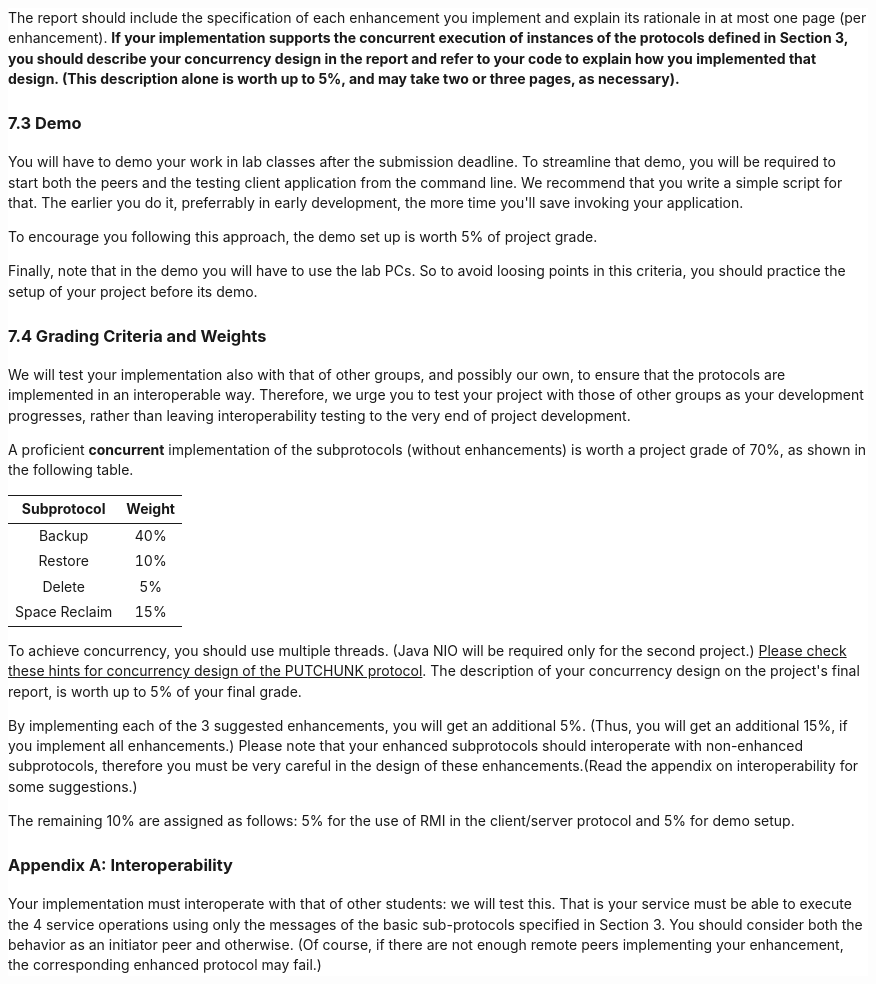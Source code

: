 The report should include the specification of each enhancement you implement and explain its rationale in at most one page (per enhancement). **If your implementation supports the concurrent execution of instances of the protocols defined in Section 3, you should describe your concurrency design in the report and refer to your code to explain how you implemented that design. (This description alone is worth up to 5%, and may take two or three pages, as necessary).**

### 7.3 Demo

You will have to demo your work in lab classes after the submission deadline. To streamline that demo, you will be required to start both the peers and the testing client application from the command line. We recommend that you write a simple script for that. The earlier you do it, preferrably in early development, the more time you'll save invoking your application.

To encourage you following this approach, the demo set up is worth 5% of project grade.

Finally, note that in the demo you will have to use the lab PCs. So to avoid loosing points in this criteria, you should practice the setup of your project before its demo.

### 7.4 Grading Criteria and Weights

We will test your implementation also with that of other groups, and possibly our own, to ensure that the protocols are implemented in an interoperable way. Therefore, we urge you to test your project with those of other groups as your development progresses, rather than leaving interoperability testing to the very end of project development.

A proficient **concurrent** implementation of the subprotocols (without enhancements) is worth a project grade of 70%, as shown in the following table.

| Subprotocol	| Weight |
|:----------:|:--------:|
| Backup	| 40% |
| Restore	| 10% |
| Delete	| 5% |
| Space Reclaim	| 15% |

To achieve concurrency, you should use multiple threads. (Java NIO will be required only for the second project.) [Please check these hints for concurrency design of the PUTCHUNK protocol](https://web.fe.up.pt/~pfs/aulas/sd2019/projs/proj1/concurrency_hints.html). The description of your concurrency design on the project's final report, is worth up to 5% of your final grade.

By implementing each of the 3 suggested enhancements, you will get an additional 5%. (Thus, you will get an additional 15%, if you implement all enhancements.) Please note that your enhanced subprotocols should interoperate with non-enhanced subprotocols, therefore you must be very careful in the design of these enhancements.(Read the appendix on interoperability for some suggestions.)

The remaining 10% are assigned as follows: 5% for the use of RMI in the client/server protocol and 5% for demo setup.

### Appendix A: Interoperability

Your implementation must interoperate with that of other students: we will test this. That is your service must be able to execute the 4 service operations using only the messages of the basic sub-protocols specified in Section 3. You should consider both the behavior as an initiator peer and otherwise. (Of course, if there are not enough remote peers implementing your enhancement, the corresponding enhanced protocol may fail.)

